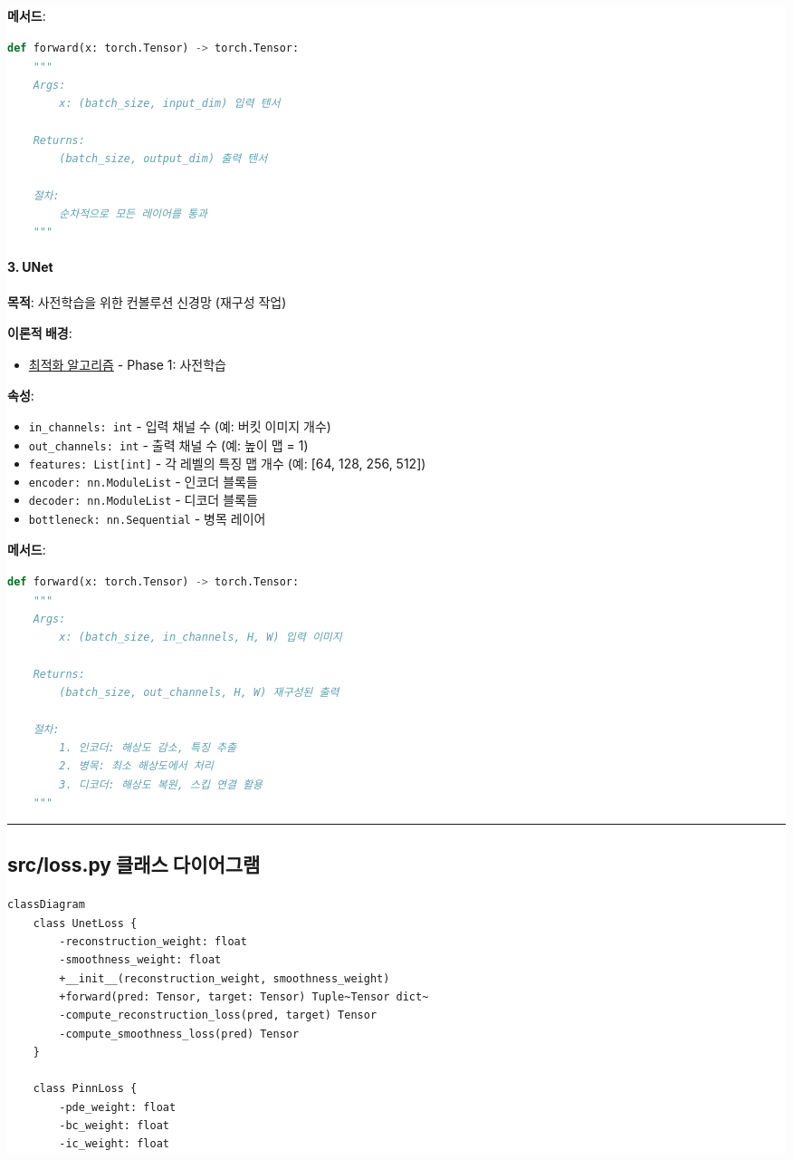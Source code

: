 **메서드**:
```python
def forward(x: torch.Tensor) -> torch.Tensor:
    """
    Args:
        x: (batch_size, input_dim) 입력 텐서
    
    Returns:
        (batch_size, output_dim) 출력 텐서
    
    절차:
        순차적으로 모든 레이어를 통과
    """
```

#### 3. UNet

**목적**: 사전학습을 위한 컨볼루션 신경망 (재구성 작업)

**이론적 배경**: 
- [최적화 알고리즘](../theory/theoretical_background.md#최적화-알고리즘) - Phase 1: 사전학습

**속성**:
- `in_channels: int` - 입력 채널 수 (예: 버킷 이미지 개수)
- `out_channels: int` - 출력 채널 수 (예: 높이 맵 = 1)
- `features: List[int]` - 각 레벨의 특징 맵 개수 (예: [64, 128, 256, 512])
- `encoder: nn.ModuleList` - 인코더 블록들
- `decoder: nn.ModuleList` - 디코더 블록들
- `bottleneck: nn.Sequential` - 병목 레이어

**메서드**:
```python
def forward(x: torch.Tensor) -> torch.Tensor:
    """
    Args:
        x: (batch_size, in_channels, H, W) 입력 이미지
    
    Returns:
        (batch_size, out_channels, H, W) 재구성된 출력
    
    절차:
        1. 인코더: 해상도 감소, 특징 추출
        2. 병목: 최소 해상도에서 처리
        3. 디코더: 해상도 복원, 스킵 연결 활용
    """
```

---

## src/loss.py 클래스 다이어그램

```mermaid
classDiagram
    class UnetLoss {
        -reconstruction_weight: float
        -smoothness_weight: float
        +__init__(reconstruction_weight, smoothness_weight)
        +forward(pred: Tensor, target: Tensor) Tuple~Tensor dict~
        -compute_reconstruction_loss(pred, target) Tensor
        -compute_smoothness_loss(pred) Tensor
    }
    
    class PinnLoss {
        -pde_weight: float
        -bc_weight: float
        -ic_weight: float
```